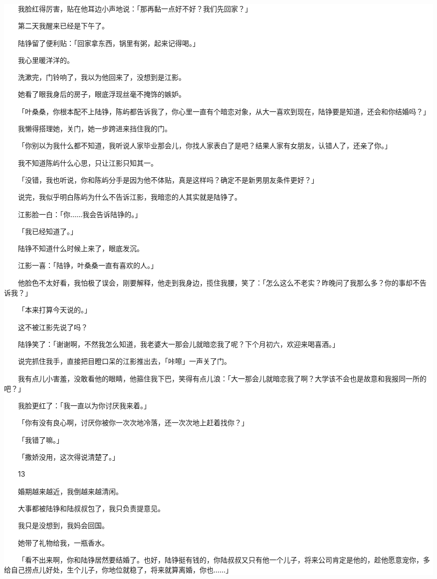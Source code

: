&emsp;&emsp;我脸红得厉害，贴在他耳边小声地说：「那再黏一点好不好？我们先回家？」  
  
&emsp;&emsp;第二天我醒来已经是下午了。  
  
&emsp;&emsp;陆铮留了便利贴：「回家拿东西，锅里有粥，起来记得喝。」  
  
&emsp;&emsp;我心里暖洋洋的。  
  
&emsp;&emsp;洗漱完，门铃响了，我以为他回来了，没想到是江影。  
  
&emsp;&emsp;她看了眼我身后的房子，眼底浮现丝毫不掩饰的嫉妒。  
  
&emsp;&emsp;「叶桑桑，你根本配不上陆铮，陈屿都告诉我了，你心里一直有个暗恋对象，从大一喜欢到现在，陆铮要是知道，还会和你结婚吗？」  
  
&emsp;&emsp;我懒得搭理她，关门，她一步跨进来挡住我的门。  
  
&emsp;&emsp;「你别以为我什么都不知道，我听说人家毕业那会儿，你找人家表白了是吧？结果人家有女朋友，认错人了，还亲了你。」  
  
&emsp;&emsp;我不知道陈屿什么心思，只让江影只知其一。  
  
&emsp;&emsp;「没错，我也听说，你和陈屿分手是因为他不体贴，真是这样吗？确定不是新男朋友条件更好？」  
  
&emsp;&emsp;说完，我似乎明白陈屿为什么不告诉江影，我暗恋的人其实就是陆铮了。  
  
&emsp;&emsp;江影脸一白：「你……我会告诉陆铮的。」  
  
&emsp;&emsp;「我已经知道了。」  
  
&emsp;&emsp;陆铮不知道什么时候上来了，眼底发沉。  
  
&emsp;&emsp;江影一喜：「陆铮，叶桑桑一直有喜欢的人。」  
  
&emsp;&emsp;他脸色不太好看，我怕极了误会，刚要解释，他走到我身边，揽住我腰，笑了：「怎么这么不老实？昨晚问了我那么多？你的事却不告诉我？」  
  
&emsp;&emsp;「本来打算今天说的。」  
  
&emsp;&emsp;这不被江影先说了吗？  
  
&emsp;&emsp;陆铮笑了：「谢谢啊，不然我怎么知道，我老婆大一那会儿就暗恋我了呢？下个月初六，欢迎来喝喜酒。」  
  
&emsp;&emsp;说完抓住我手，直接把目瞪口呆的江影推出去，「咔嚓」一声关了门。  
  
&emsp;&emsp;我有点儿小害羞，没敢看他的眼睛，他箍住我下巴，笑得有点儿浪：「大一那会儿就暗恋我了啊？大学该不会也是故意和我报同一所的吧？」  
  
&emsp;&emsp;我脸更红了：「我一直以为你讨厌我来着。」  
  
&emsp;&emsp;「你有没有良心啊，讨厌你被你一次次地冷落，还一次次地上赶着找你？」  
  
&emsp;&emsp;「我错了嘛。」  
  
&emsp;&emsp;「撒娇没用，这次得说清楚了。」  
  
&emsp;&emsp;13  
  
&emsp;&emsp;婚期越来越近，我倒越来越清闲。  
  
&emsp;&emsp;大事都被陆铮和陆叔叔包了，我只负责提意见。  
  
&emsp;&emsp;我只是没想到，我妈会回国。  
  
&emsp;&emsp;她带了礼物给我，一瓶香水。  
  
&emsp;&emsp;「看不出来啊，你和陆铮居然要结婚了。也好，陆铮挺有钱的，你陆叔叔又只有他一个儿子，将来公司肯定是他的，趁他愿意宠你，多给自己捞点儿好处，生个儿子，你地位就稳了，将来就算离婚，你也……」  
  